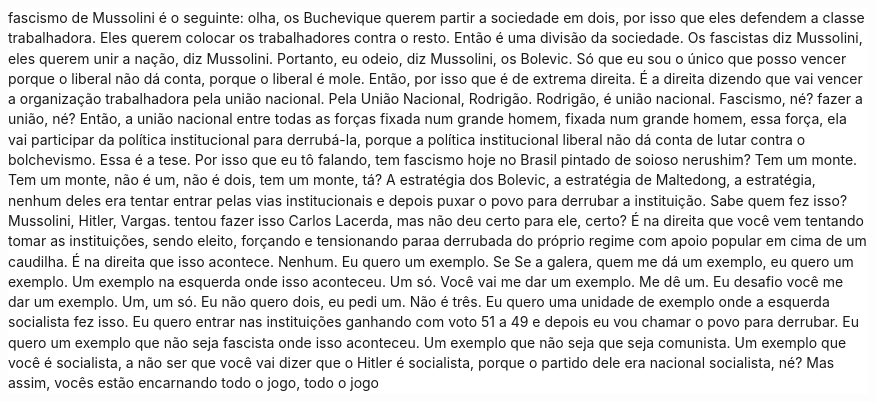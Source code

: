 fascismo de Mussolini é o seguinte:
olha, os Buchevique querem partir a
sociedade em dois, por isso que eles
defendem a classe trabalhadora. Eles
querem colocar os trabalhadores contra o
resto. Então é uma divisão da sociedade.
Os fascistas diz Mussolini, eles querem
unir a nação, diz Mussolini.
Portanto, eu odeio, diz Mussolini, os
Bolevic. Só que eu sou o único que posso
vencer porque o liberal não dá conta,
porque o liberal é mole. Então, por isso
que é de extrema direita. É a direita
dizendo que vai vencer a organização
trabalhadora pela união nacional. Pela
União Nacional, Rodrigão. Rodrigão, é
união nacional. Fascismo, né? fazer a
união, né? Então, a união nacional entre
todas as forças
fixada num grande homem, fixada num
grande homem, essa força, ela vai
participar da política institucional
para derrubá-la, porque a política
institucional liberal não dá conta de
lutar contra o bolchevismo. Essa é a
tese. Por isso que eu tô falando, tem
fascismo hoje no Brasil pintado de
soioso nerushim? Tem um monte. Tem um
monte, não é um, não é dois, tem um
monte, tá? A estratégia dos Bolevic, a
estratégia de Maltedong, a estratégia,
nenhum deles era tentar entrar pelas
vias institucionais e depois puxar o
povo para derrubar a instituição. Sabe
quem fez isso? Mussolini,
Hitler,
Vargas.
tentou fazer isso Carlos Lacerda, mas
não deu certo para ele, certo? É na
direita que você vem tentando tomar as
instituições, sendo eleito, forçando e
tensionando paraa derrubada do próprio
regime com apoio popular em cima de um
caudilha. É na direita que isso
acontece. Nenhum. Eu quero um exemplo.
Se Se a galera, quem me dá um exemplo,
eu quero um exemplo. Um exemplo na
esquerda onde isso aconteceu. Um só.
Você vai me dar um exemplo. Me dê um. Eu
desafio você me dar um exemplo. Um, um
só. Eu não quero dois, eu pedi um. Não é
três. Eu quero uma unidade de exemplo
onde a esquerda socialista fez isso. Eu
quero entrar nas instituições ganhando
com voto 51 a 49 e depois eu vou chamar
o povo para derrubar. Eu quero um
exemplo que não seja fascista onde isso
aconteceu. Um exemplo que não seja que
seja comunista. Um exemplo que você é
socialista, a não ser que você vai dizer
que o Hitler é socialista, porque o
partido dele era nacional socialista,
né? Mas assim, vocês estão encarnando
todo o jogo, todo o jogo